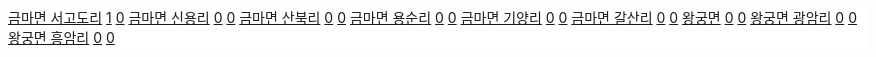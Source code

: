 
  <tr class="item">
    <td><a href="전라북도익산시금마면서고도리">금마면 서고도리</a></td>
    <td><a href="전라북도익산시금마면서고도리">1</a></td>
    <td><a href="전라북도익산시금마면서고도리">0</a></td>
  </tr>
    

  <tr class="item">
    <td><a href="전라북도익산시금마면신용리">금마면 신용리</a></td>
    <td><a href="전라북도익산시금마면신용리">0</a></td>
    <td><a href="전라북도익산시금마면신용리">0</a></td>
  </tr>
    

  <tr class="item">
    <td><a href="전라북도익산시금마면산북리">금마면 산북리</a></td>
    <td><a href="전라북도익산시금마면산북리">0</a></td>
    <td><a href="전라북도익산시금마면산북리">0</a></td>
  </tr>
    

  <tr class="item">
    <td><a href="전라북도익산시금마면용순리">금마면 용순리</a></td>
    <td><a href="전라북도익산시금마면용순리">0</a></td>
    <td><a href="전라북도익산시금마면용순리">0</a></td>
  </tr>
    

  <tr class="item">
    <td><a href="전라북도익산시금마면기양리">금마면 기양리</a></td>
    <td><a href="전라북도익산시금마면기양리">0</a></td>
    <td><a href="전라북도익산시금마면기양리">0</a></td>
  </tr>
    

  <tr class="item">
    <td><a href="전라북도익산시금마면갈산리">금마면 갈산리</a></td>
    <td><a href="전라북도익산시금마면갈산리">0</a></td>
    <td><a href="전라북도익산시금마면갈산리">0</a></td>
  </tr>
    

  <tr class="item">
    <td><a href="전라북도익산시왕궁면">왕궁면</a></td>
    <td><a href="전라북도익산시왕궁면">0</a></td>
    <td><a href="전라북도익산시왕궁면">0</a></td>
  </tr>
    

  <tr class="item">
    <td><a href="전라북도익산시왕궁면광암리">왕궁면 광암리</a></td>
    <td><a href="전라북도익산시왕궁면광암리">0</a></td>
    <td><a href="전라북도익산시왕궁면광암리">0</a></td>
  </tr>
    

  <tr class="item">
    <td><a href="전라북도익산시왕궁면흥암리">왕궁면 흥암리</a></td>
    <td><a href="전라북도익산시왕궁면흥암리">0</a></td>
    <td><a href="전라북도익산시왕궁면흥암리">0</a></td>
  </tr>
    